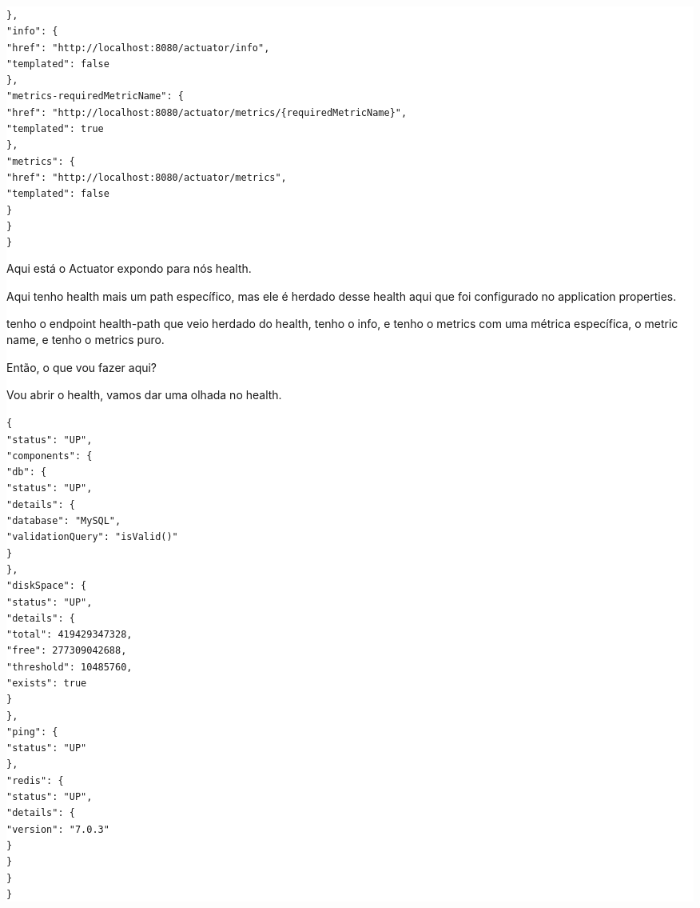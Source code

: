 ```
},
"info": {
"href": "http://localhost:8080/actuator/info",
"templated": false
},
"metrics-requiredMetricName": {
"href": "http://localhost:8080/actuator/metrics/{requiredMetricName}",
"templated": true
},
"metrics": {
"href": "http://localhost:8080/actuator/metrics",
"templated": false
}
}
}
```

Aqui está o Actuator expondo para nós health. 

Aqui tenho health mais um path específico, mas ele é herdado desse health aqui que foi configurado no application properties.

tenho o endpoint health-path que veio herdado do health, tenho o info, e tenho o metrics com uma métrica específica, o metric name, e tenho o metrics puro.

Então, o que vou fazer aqui? 

Vou abrir o health, vamos dar uma olhada no health. 

```
{
"status": "UP",
"components": {
"db": {
"status": "UP",
"details": {
"database": "MySQL",
"validationQuery": "isValid()"
}
},
"diskSpace": {
"status": "UP",
"details": {
"total": 419429347328,
"free": 277309042688,
"threshold": 10485760,
"exists": true
}
},
"ping": {
"status": "UP"
},
"redis": {
"status": "UP",
"details": {
"version": "7.0.3"
}
}
}
}
```
